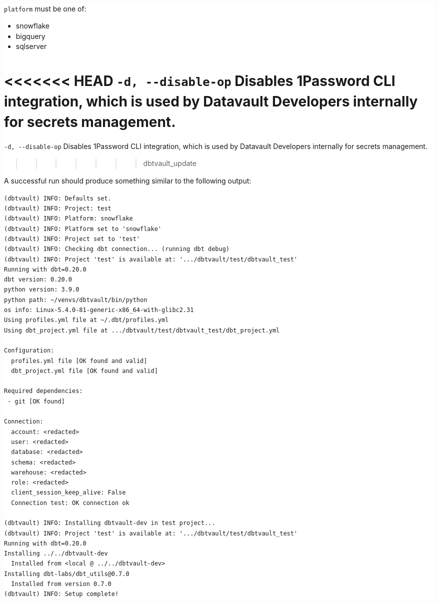 `platform` must be one of:

- snowflake
- bigquery
- sqlserver

<<<<<<< HEAD
`-d, --disable-op` Disables 1Password CLI integration, which is used by Datavault Developers internally for secrets management. 
=======
`-d, --disable-op` Disables 1Password CLI integration, which is used by Datavault Developers internally for secrets
management.
>>>>>>> dbtvault_update

A successful run should produce something similar to the following output:

```shell
(dbtvault) INFO: Defaults set.
(dbtvault) INFO: Project: test
(dbtvault) INFO: Platform: snowflake
(dbtvault) INFO: Platform set to 'snowflake'
(dbtvault) INFO: Project set to 'test'
(dbtvault) INFO: Checking dbt connection... (running dbt debug)
(dbtvault) INFO: Project 'test' is available at: '.../dbtvault/test/dbtvault_test'
Running with dbt=0.20.0
dbt version: 0.20.0
python version: 3.9.0
python path: ~/venvs/dbtvault/bin/python
os info: Linux-5.4.0-81-generic-x86_64-with-glibc2.31
Using profiles.yml file at ~/.dbt/profiles.yml
Using dbt_project.yml file at .../dbtvault/test/dbtvault_test/dbt_project.yml

Configuration:
  profiles.yml file [OK found and valid]
  dbt_project.yml file [OK found and valid]

Required dependencies:
 - git [OK found]

Connection:
  account: <redacted>
  user: <redacted>
  database: <redacted>
  schema: <redacted>
  warehouse: <redacted>
  role: <redacted>
  client_session_keep_alive: False
  Connection test: OK connection ok

(dbtvault) INFO: Installing dbtvault-dev in test project...
(dbtvault) INFO: Project 'test' is available at: '.../dbtvault/test/dbtvault_test'
Running with dbt=0.20.0
Installing ../../dbtvault-dev
  Installed from <local @ ../../dbtvault-dev>
Installing dbt-labs/dbt_utils@0.7.0
  Installed from version 0.7.0
(dbtvault) INFO: Setup complete!
```